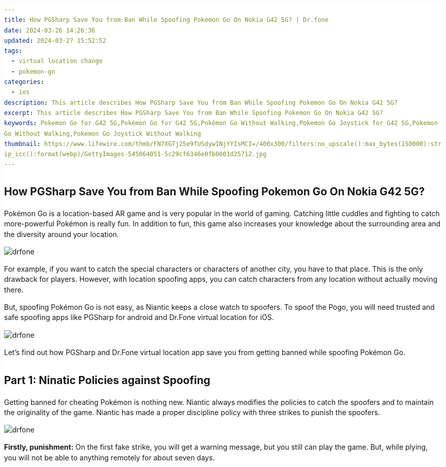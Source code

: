 ```yaml
---
title: How PGSharp Save You from Ban While Spoofing Pokemon Go On Nokia G42 5G? | Dr.fone
date: 2024-03-26 14:26:36
updated: 2024-03-27 15:52:52
tags: 
  - virtual location change
  - pokemon-go
categories:
  - ios
description: This article describes How PGSharp Save You from Ban While Spoofing Pokemon Go On Nokia G42 5G?
excerpt: This article describes How PGSharp Save You from Ban While Spoofing Pokemon Go On Nokia G42 5G?
keywords: Pokemon Go for G42 5G,Pokémon Go for G42 5G,Pokémon Go Without Walking,Pokemon Go Joystick for G42 5G,Pokemon Go Without Walking,Pokemon Go Joystick Without Walking
thumbnail: https://www.lifewire.com/thmb/FN7XGTj25e9fUSdywINjYYIsMCI=/400x300/filters:no_upscale():max_bytes(150000):strip_icc():format(webp)/GettyImages-545864051-5c29cf6346e0fb0001d25712.jpg
---
```


## How PGSharp Save You from Ban While Spoofing Pokemon Go On Nokia G42 5G?

Pokémon Go is a location-based AR game and is very popular in the world of gaming. Catching little cuddles and fighting to catch more-powerful Pokémon is really fun. In addition to fun, this game also increases your knowledge about the surrounding area and the diversity around your location.

![drfone](https://images.wondershare.com/drfone/article/2020/09/PGSharp-ban-spoofing-app-1.jpg)

For example, if you want to catch the special characters or characters of another city, you have to that place. This is the only drawback for players. However, with location spoofing apps, you can catch characters from any location without actually moving there.

But, spoofing Pokémon Go is not easy, as Niantic keeps a close watch to spoofers. To spoof the Pogo, you will need trusted and safe spoofing apps like PGSharp for android and Dr.Fone virtual location for iOS.

![drfone](https://images.wondershare.com/drfone/article/2020/09/PGSharp-ban-spoofing-app-2.jpg)

Let’s find out how PGSharp and Dr.Fone virtual location app save you from getting banned while spoofing Pokémon Go.

## Part 1: Ninatic Policies against Spoofing

Getting banned for cheating Pokémon is nothing new. Niantic always modifies the policies to catch the spoofers and to maintain the originality of the game. Niantic has made a proper discipline policy with three strikes to punish the spoofers.

![drfone](https://images.wondershare.com/drfone/article/2020/09/PGSharp-ban-spoofing-app-3.jpg)

**Firstly, punishment:** On the first fake strike, you will get a warning message, but you still can play the game. But, while plying, you will not be able to anything remotely for about seven days.
